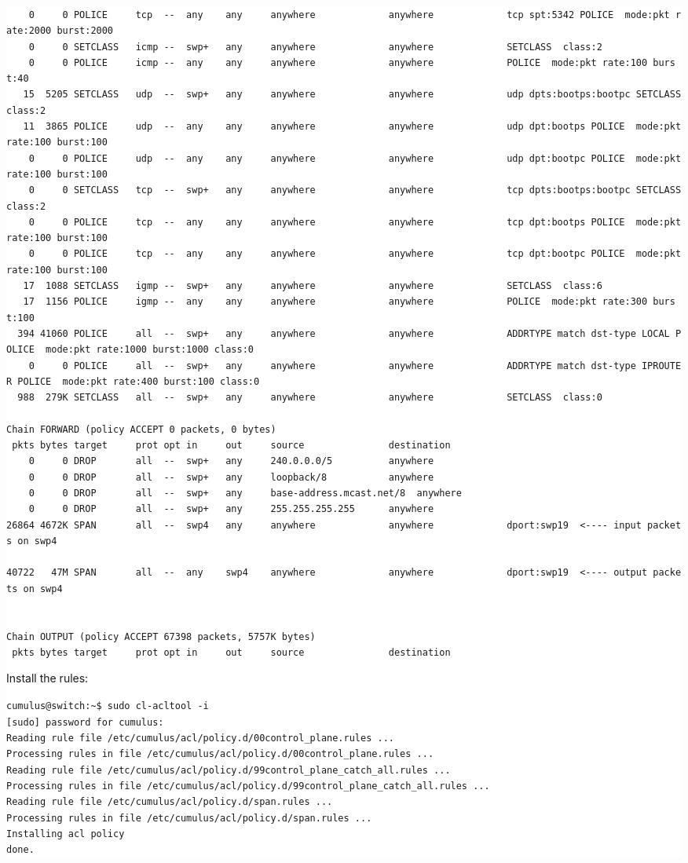         0     0 POLICE     tcp  --  any    any     anywhere             anywhere             tcp spt:5342 POLICE  mode:pkt rate:2000 burst:2000
        0     0 SETCLASS   icmp --  swp+   any     anywhere             anywhere             SETCLASS  class:2
        0     0 POLICE     icmp --  any    any     anywhere             anywhere             POLICE  mode:pkt rate:100 burst:40
       15  5205 SETCLASS   udp  --  swp+   any     anywhere             anywhere             udp dpts:bootps:bootpc SETCLASS  class:2
       11  3865 POLICE     udp  --  any    any     anywhere             anywhere             udp dpt:bootps POLICE  mode:pkt rate:100 burst:100
        0     0 POLICE     udp  --  any    any     anywhere             anywhere             udp dpt:bootpc POLICE  mode:pkt rate:100 burst:100
        0     0 SETCLASS   tcp  --  swp+   any     anywhere             anywhere             tcp dpts:bootps:bootpc SETCLASS  class:2
        0     0 POLICE     tcp  --  any    any     anywhere             anywhere             tcp dpt:bootps POLICE  mode:pkt rate:100 burst:100
        0     0 POLICE     tcp  --  any    any     anywhere             anywhere             tcp dpt:bootpc POLICE  mode:pkt rate:100 burst:100
       17  1088 SETCLASS   igmp --  swp+   any     anywhere             anywhere             SETCLASS  class:6
       17  1156 POLICE     igmp --  any    any     anywhere             anywhere             POLICE  mode:pkt rate:300 burst:100
      394 41060 POLICE     all  --  swp+   any     anywhere             anywhere             ADDRTYPE match dst-type LOCAL POLICE  mode:pkt rate:1000 burst:1000 class:0
        0     0 POLICE     all  --  swp+   any     anywhere             anywhere             ADDRTYPE match dst-type IPROUTER POLICE  mode:pkt rate:400 burst:100 class:0
      988  279K SETCLASS   all  --  swp+   any     anywhere             anywhere             SETCLASS  class:0
     
    Chain FORWARD (policy ACCEPT 0 packets, 0 bytes)
     pkts bytes target     prot opt in     out     source               destination         
        0     0 DROP       all  --  swp+   any     240.0.0.0/5          anywhere            
        0     0 DROP       all  --  swp+   any     loopback/8           anywhere            
        0     0 DROP       all  --  swp+   any     base-address.mcast.net/8  anywhere            
        0     0 DROP       all  --  swp+   any     255.255.255.255      anywhere            
    26864 4672K SPAN       all  --  swp4   any     anywhere             anywhere             dport:swp19  <---- input packets on swp4
     
    40722   47M SPAN       all  --  any    swp4    anywhere             anywhere             dport:swp19  <---- output packets on swp4
     
     
    Chain OUTPUT (policy ACCEPT 67398 packets, 5757K bytes)
     pkts bytes target     prot opt in     out     source               destination

Install the rules:

    cumulus@switch:~$ sudo cl-acltool -i 
    [sudo] password for cumulus:
    Reading rule file /etc/cumulus/acl/policy.d/00control_plane.rules ...
    Processing rules in file /etc/cumulus/acl/policy.d/00control_plane.rules ...
    Reading rule file /etc/cumulus/acl/policy.d/99control_plane_catch_all.rules ...
    Processing rules in file /etc/cumulus/acl/policy.d/99control_plane_catch_all.rules ...
    Reading rule file /etc/cumulus/acl/policy.d/span.rules ...
    Processing rules in file /etc/cumulus/acl/policy.d/span.rules ...
    Installing acl policy
    done.
